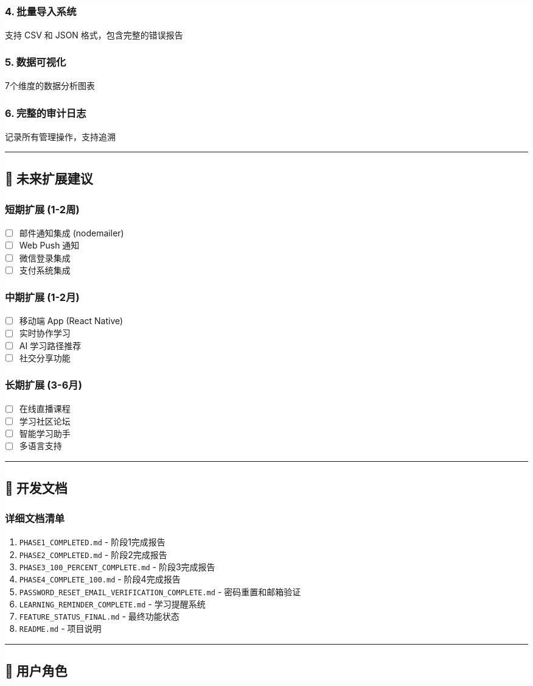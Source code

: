 ### 4. 批量导入系统
支持 CSV 和 JSON 格式，包含完整的错误报告

### 5. 数据可视化
7个维度的数据分析图表

### 6. 完整的审计日志
记录所有管理操作，支持追溯

---

## 🔮 未来扩展建议

### 短期扩展 (1-2周)
- [ ] 邮件通知集成 (nodemailer)
- [ ] Web Push 通知
- [ ] 微信登录集成
- [ ] 支付系统集成

### 中期扩展 (1-2月)
- [ ] 移动端 App (React Native)
- [ ] 实时协作学习
- [ ] AI 学习路径推荐
- [ ] 社交分享功能

### 长期扩展 (3-6月)
- [ ] 在线直播课程
- [ ] 学习社区论坛
- [ ] 智能学习助手
- [ ] 多语言支持

---

## 📝 开发文档

### 详细文档清单
1. `PHASE1_COMPLETED.md` - 阶段1完成报告
2. `PHASE2_COMPLETED.md` - 阶段2完成报告
3. `PHASE3_100_PERCENT_COMPLETE.md` - 阶段3完成报告
4. `PHASE4_COMPLETE_100.md` - 阶段4完成报告
5. `PASSWORD_RESET_EMAIL_VERIFICATION_COMPLETE.md` - 密码重置和邮箱验证
6. `LEARNING_REMINDER_COMPLETE.md` - 学习提醒系统
7. `FEATURE_STATUS_FINAL.md` - 最终功能状态
8. `README.md` - 项目说明

---

## 👥 用户角色
